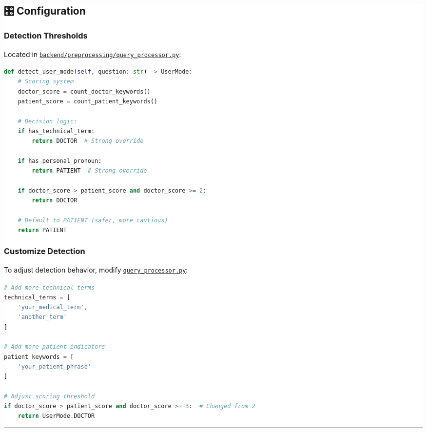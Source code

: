 
## 🎛️ Configuration

### Detection Thresholds

Located in [`backend/preprocessing/query_processor.py`](file://c:\Users\eahkf\AppData\Roaming\Qoder\User\globalStorage\alefragnani.project-manager\medical-rag-qa\backend\preprocessing\query_processor.py):

```python
def detect_user_mode(self, question: str) -> UserMode:
    # Scoring system
    doctor_score = count_doctor_keywords()
    patient_score = count_patient_keywords()
    
    # Decision logic:
    if has_technical_term:
        return DOCTOR  # Strong override
    
    if has_personal_pronoun:
        return PATIENT  # Strong override
    
    if doctor_score > patient_score and doctor_score >= 2:
        return DOCTOR
    
    # Default to PATIENT (safer, more cautious)
    return PATIENT
```

### Customize Detection

To adjust detection behavior, modify [`query_processor.py`](file://c:\Users\eahkf\AppData\Roaming\Qoder\User\globalStorage\alefragnani.project-manager\medical-rag-qa\backend\preprocessing\query_processor.py):

```python
# Add more technical terms
technical_terms = [
    'your_medical_term',
    'another_term'
]

# Add more patient indicators
patient_keywords = [
    'your_patient_phrase'
]

# Adjust scoring threshold
if doctor_score > patient_score and doctor_score >= 3:  # Changed from 2
    return UserMode.DOCTOR
```

---
